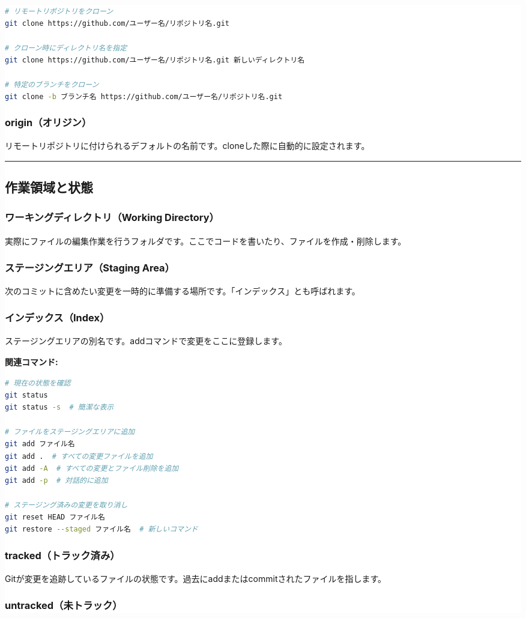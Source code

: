 ```bash
# リモートリポジトリをクローン
git clone https://github.com/ユーザー名/リポジトリ名.git

# クローン時にディレクトリ名を指定
git clone https://github.com/ユーザー名/リポジトリ名.git 新しいディレクトリ名

# 特定のブランチをクローン
git clone -b ブランチ名 https://github.com/ユーザー名/リポジトリ名.git
```

### origin（オリジン）

リモートリポジトリに付けられるデフォルトの名前です。cloneした際に自動的に設定されます。

---

## 作業領域と状態

### ワーキングディレクトリ（Working Directory）

実際にファイルの編集作業を行うフォルダです。ここでコードを書いたり、ファイルを作成・削除します。

### ステージングエリア（Staging Area）

次のコミットに含めたい変更を一時的に準備する場所です。「インデックス」とも呼ばれます。

### インデックス（Index）

ステージングエリアの別名です。addコマンドで変更をここに登録します。

**関連コマンド:**

```bash
# 現在の状態を確認
git status
git status -s  # 簡潔な表示

# ファイルをステージングエリアに追加
git add ファイル名
git add .  # すべての変更ファイルを追加
git add -A  # すべての変更とファイル削除を追加
git add -p  # 対話的に追加

# ステージング済みの変更を取り消し
git reset HEAD ファイル名
git restore --staged ファイル名  # 新しいコマンド
```

### tracked（トラック済み）

Gitが変更を追跡しているファイルの状態です。過去にaddまたはcommitされたファイルを指します。

### untracked（未トラック）
